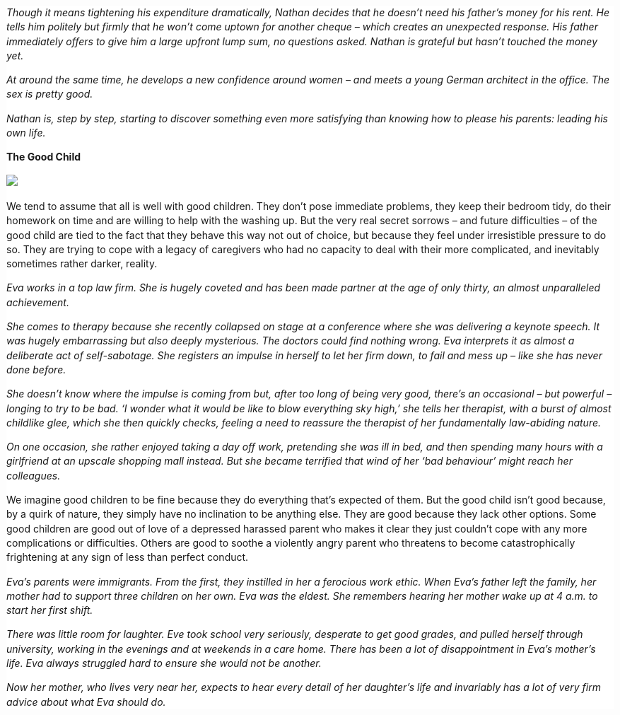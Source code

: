 _Though it means tightening his expenditure dramatically, Nathan decides that he doesn’t need his father’s money for his rent. He tells him politely but firmly that he won’t come uptown for another cheque – which creates an unexpected response. His father immediately offers to give him a large upfront lump sum, no questions asked. Nathan is grateful but hasn’t touched the money yet._

_At around the same time, he develops a new confidence around women – and meets a young German architect in the office. The sex is pretty good._

_Nathan is, step by step, starting to discover something even more satisfying than knowing how to please his parents: leading his own life._

**The Good Child**

![](https://uploads4.wikiart.org/images/pierre-auguste-renoir/portraits-of-two-children-1895.jpg)

We tend to assume that all is well with good children. They don’t pose immediate problems, they keep their bedroom tidy, do their homework on time and are willing to help with the washing up. But the very real secret sorrows – and future difficulties – of the good child are tied to the fact that they behave this way not out of choice, but because they feel under irresistible pressure to do so. They are trying to cope with a legacy of caregivers who had no capacity to deal with their more complicated, and inevitably sometimes rather darker, reality.

_Eva works in a top law firm. She is hugely coveted and has been made partner at the age of only thirty, an almost unparalleled achievement._

_She comes to therapy because she recently collapsed on stage at a conference where she was delivering a keynote speech. It was hugely embarrassing but also deeply mysterious. The doctors could find nothing wrong. Eva interprets it as almost a deliberate act of self-sabotage. She registers an impulse in herself to let her firm down, to fail and mess up – like she has never done before._

_She doesn’t know where the impulse is coming from but, after too long of being very good, there’s an occasional – but powerful – longing to try to be bad. ‘I wonder what it would be like to blow everything sky high,’ she tells her therapist, with a burst of almost childlike glee, which she then quickly checks, feeling a need to reassure the therapist of her fundamentally law-abiding nature._

_On one occasion, she rather enjoyed taking a day off work, pretending she was ill in bed, and then spending many hours with a girlfriend at an upscale shopping mall instead. But she became terrified that wind of her ‘bad behaviour’ might reach her colleagues._

We imagine good children to be fine because they do everything that’s expected of them. But the good child isn’t good because, by a quirk of nature, they simply have no inclination to be anything else. They are good because they lack other options. Some good children are good out of love of a depressed harassed parent who makes it clear they just couldn’t cope with any more complications or difficulties. Others are good to soothe a violently angry parent who threatens to become catastrophically frightening at any sign of less than perfect conduct.

_Eva’s parents were immigrants. From the first, they instilled in her a ferocious work ethic. When Eva’s father left the family, her mother had to support three children on her own. Eva was the eldest. She remembers hearing her mother wake up at 4 a.m. to start her first shift._

_There was little room for laughter. Eve took school very seriously, desperate to get good grades, and pulled herself through university, working in the evenings and at weekends in a care home. There has been a lot of disappointment in Eva’s mother’s life. Eva always struggled hard to ensure she would not be another._

_Now her mother, who lives very near her, expects to hear every detail of her daughter’s life and invariably has a lot of very firm advice about what Eva should do._

